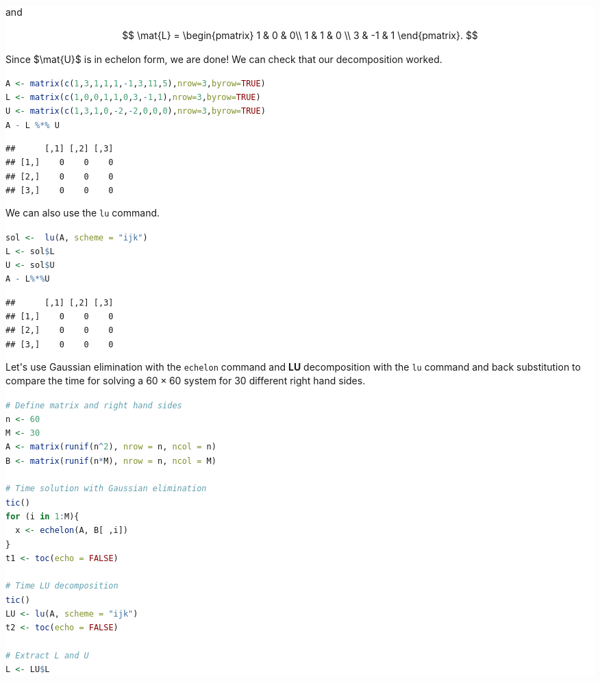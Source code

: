 and

$$
\mat{L} =
\begin{pmatrix}
1 & 0 & 0\\
1 & 1 & 0 \\
3 & -1 & 1
\end{pmatrix}.
$$

Since $\mat{U}$ is in echelon form, we are done! We can check that our decomposition worked.


```r
A <- matrix(c(1,3,1,1,1,-1,3,11,5),nrow=3,byrow=TRUE)
L <- matrix(c(1,0,0,1,1,0,3,-1,1),nrow=3,byrow=TRUE)
U <- matrix(c(1,3,1,0,-2,-2,0,0,0),nrow=3,byrow=TRUE)
A - L %*% U
```

```
##      [,1] [,2] [,3]
## [1,]    0    0    0
## [2,]    0    0    0
## [3,]    0    0    0
```

We can also use the `lu` command.


```r
sol <-  lu(A, scheme = "ijk")
L <- sol$L
U <- sol$U
A - L%*%U
```

```
##      [,1] [,2] [,3]
## [1,]    0    0    0
## [2,]    0    0    0
## [3,]    0    0    0
```

Let's use Gaussian elimination with the `echelon` command and **LU** decomposition with the `lu` command and back substitution to compare the time for solving a $60 \times 60$ system for $30$ different right hand sides.


```r
# Define matrix and right hand sides
n <- 60
M <- 30
A <- matrix(runif(n^2), nrow = n, ncol = n)
B <- matrix(runif(n*M), nrow = n, ncol = M)

# Time solution with Gaussian elimination
tic()
for (i in 1:M){
  x <- echelon(A, B[ ,i])
}
t1 <- toc(echo = FALSE)

# Time LU decomposition
tic()
LU <- lu(A, scheme = "ijk")
t2 <- toc(echo = FALSE)

# Extract L and U
L <- LU$L
```
